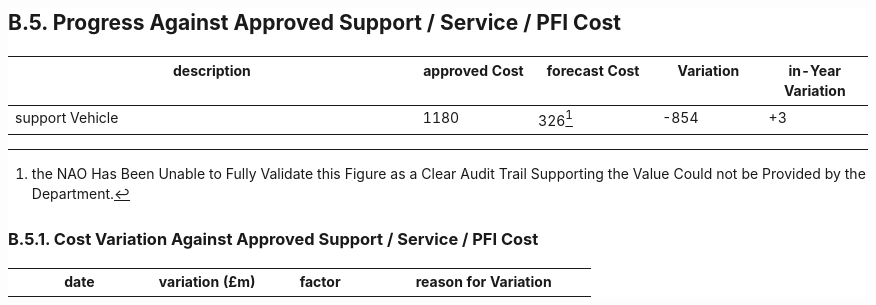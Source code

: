 ## B.5. Progress Against Approved Support / Service / PFI Cost

<table>
<colgroup>
<col Style="Width: 46%" />
<col Style="Width: 13%" />
<col Style="Width: 14%" />
<col Style="Width: 12%" />
<col Style="Width: 12%" />
</Colgroup>
<thead>
<tr>
<th>description</Th>
<th>approved Cost</Th>
<th>forecast Cost</Th>
<th>
Variation
</Th>
<th>in-Year Variation</Th>
</Tr>
</Thead>
<tbody>
<tr>
<td>support Vehicle</Td>
<td>1180</Td>
<td>326<a Href="Fn1" Class="Footnote-Ref" Id="Fnref1"
Role="Doc-Noteref"><sup>1</Sup></A></Td>
<td>-854</Td>
<td>+3</Td>
</Tr>
</Tbody>
</Table>
<section Id="Footnotes" Class="Footnotes Footnotes-End-of-Document"
Role="Doc-Endnotes">
<hr />
<ol>
<li Id="Fn1">the NAO Has Been Unable to Fully Validate this Figure as a Clear Audit Trail Supporting the Value Could not be Provided by the Department.<a Href="Fnref1" Class="Footnote-Back"
Role="Doc-Backlink">↩︎</A></Li>
</Ol>
</Section>

### B.5.1. Cost Variation Against Approved Support / Service / PFI Cost

<table>
<colgroup>
<col Style="Width: 24%" />
<col Style="Width: 19%" />
<col Style="Width: 19%" />
<col Style="Width: 36%" />
</Colgroup>
<thead>
<tr>
<th>date</Th>
<th>variation (£m)</Th>
<th>factor</Th>
<th>reason for Variation</Th>
</Tr>
</Thead>
<tbody>
<tr>